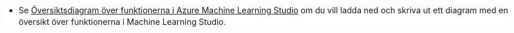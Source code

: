 * Se [Översiktsdiagram över funktionerna i Azure Machine Learning Studio](studio-overview-diagram.md) om du vill ladda ned och skriva ut ett diagram med en översikt över funktionerna i Machine Learning Studio.



[1]: ./media/algorithm-choice/image1.png
[2]: ./media/algorithm-choice/image2.png
[3]: ./media/algorithm-choice/image3.png
[4]: ./media/algorithm-choice/image4.png
[5]: ./media/algorithm-choice/image5.png
[6]: ./media/algorithm-choice/image6.png
[7]: ./media/algorithm-choice/image7.png
[8]: ./media/algorithm-choice/image8.png
[9]: ./media/algorithm-choice/image9.png
[10]: ./media/algorithm-choice/image10.png
